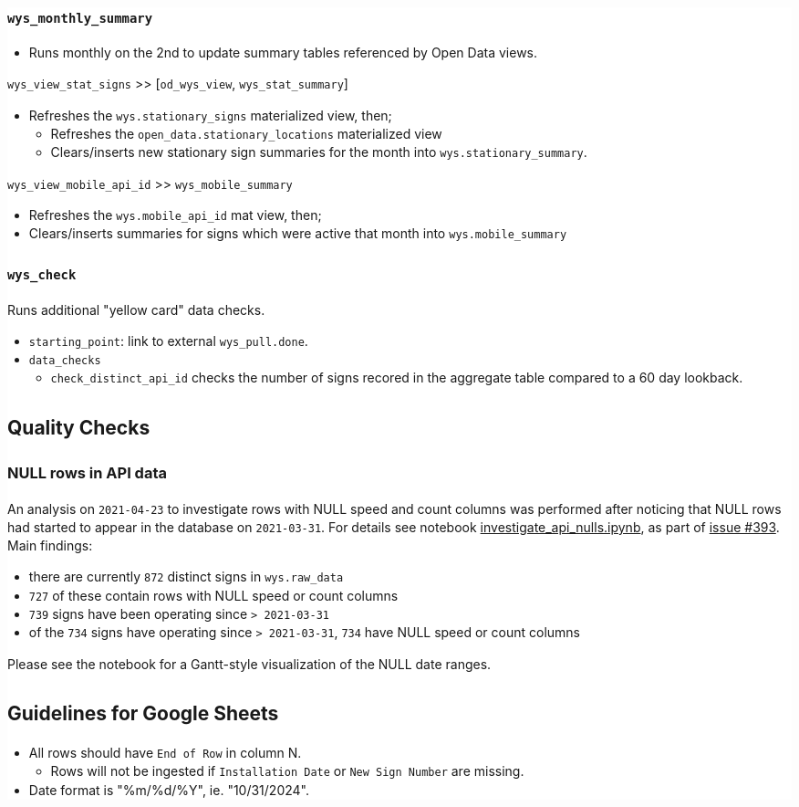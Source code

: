



### **`wys_monthly_summary`**  
- Runs monthly on the 2nd to update summary tables referenced by Open Data views. 

`wys_view_stat_signs` >> [`od_wys_view`, `wys_stat_summary`]
- Refreshes the `wys.stationary_signs` materialized view, then;
  - Refreshes the `open_data.stationary_locations` materialized view
  - Clears/inserts new stationary sign summaries for the month into `wys.stationary_summary`. 

`wys_view_mobile_api_id` >> `wys_mobile_summary`
- Refreshes the `wys.mobile_api_id` mat view, then;
- Clears/inserts summaries for signs which were active that month into `wys.mobile_summary`





### **`wys_check`**
Runs additional "yellow card" data checks. 
- `starting_point`: link to external `wys_pull.done`.
- `data_checks`
  - `check_distinct_api_id` checks the number of signs recored in the aggregate table compared to a 60 day lookback.



## Quality Checks

### NULL rows in API data

An analysis on `2021-04-23` to investigate rows with NULL speed and count columns was performed after noticing that NULL rows had started to appear in the database on `2021-03-31`. For details see notebook [investigate_api_nulls.ipynb](./investigate_api_nulls.ipynb), as part of [issue #393](https://github.com/CityofToronto/bdit_data-sources/issues/393). Main findings:

- there are currently `872` distinct signs in `wys.raw_data`  
- `727` of these contain rows with NULL speed or count columns  
- `739` signs have been operating since `> 2021-03-31`
- of the `734` signs have operating since `> 2021-03-31`, `734` have NULL speed or count columns

Please see the notebook for a Gantt-style visualization of the NULL date ranges. 

## Guidelines for Google Sheets

- All rows should have `End of Row` in column N.
  - Rows will not be ingested if `Installation Date` or `New Sign Number` are missing.
- Date format is "%m/%d/%Y", ie. "10/31/2024".